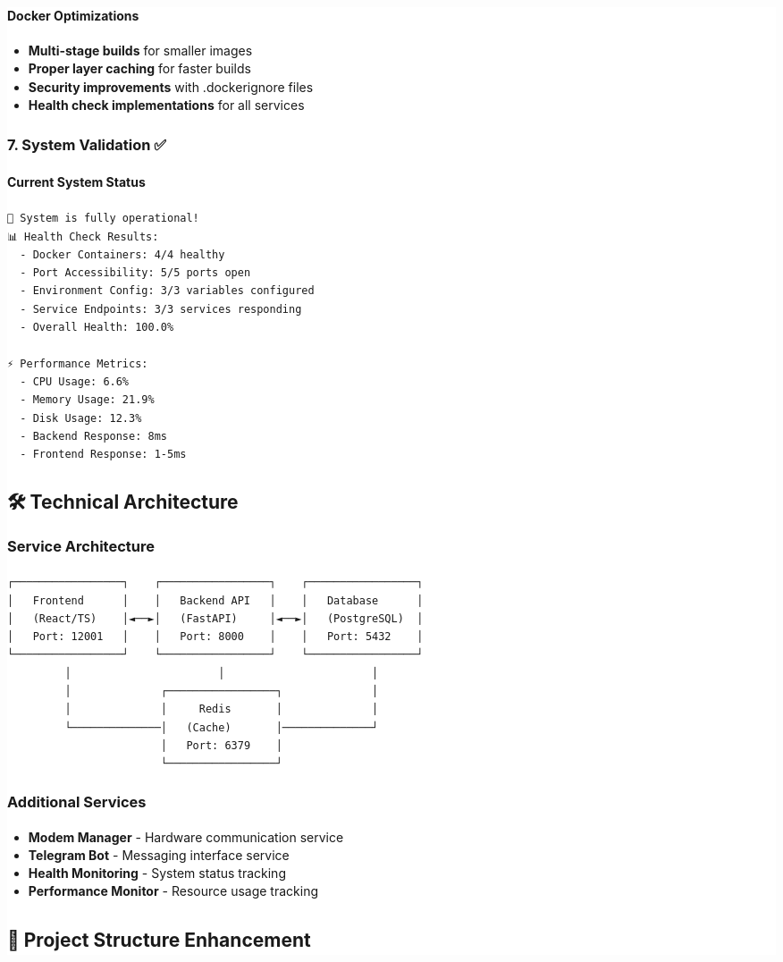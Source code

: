 #### Docker Optimizations
- **Multi-stage builds** for smaller images
- **Proper layer caching** for faster builds
- **Security improvements** with .dockerignore files
- **Health check implementations** for all services

### 7. System Validation ✅

#### Current System Status
```
🎉 System is fully operational!
📊 Health Check Results:
  - Docker Containers: 4/4 healthy
  - Port Accessibility: 5/5 ports open
  - Environment Config: 3/3 variables configured
  - Service Endpoints: 3/3 services responding
  - Overall Health: 100.0%

⚡ Performance Metrics:
  - CPU Usage: 6.6%
  - Memory Usage: 21.9%
  - Disk Usage: 12.3%
  - Backend Response: 8ms
  - Frontend Response: 1-5ms
```

## 🛠️ Technical Architecture

### Service Architecture
```
┌─────────────────┐    ┌─────────────────┐    ┌─────────────────┐
│   Frontend      │    │   Backend API   │    │   Database      │
│   (React/TS)    │◄──►│   (FastAPI)     │◄──►│   (PostgreSQL)  │
│   Port: 12001   │    │   Port: 8000    │    │   Port: 5432    │
└─────────────────┘    └─────────────────┘    └─────────────────┘
         │                       │                       │
         │              ┌─────────────────┐              │
         │              │     Redis       │              │
         └──────────────│   (Cache)       │──────────────┘
                        │   Port: 6379    │
                        └─────────────────┘
```

### Additional Services
- **Modem Manager** - Hardware communication service
- **Telegram Bot** - Messaging interface service
- **Health Monitoring** - System status tracking
- **Performance Monitor** - Resource usage tracking

## 📁 Project Structure Enhancement
